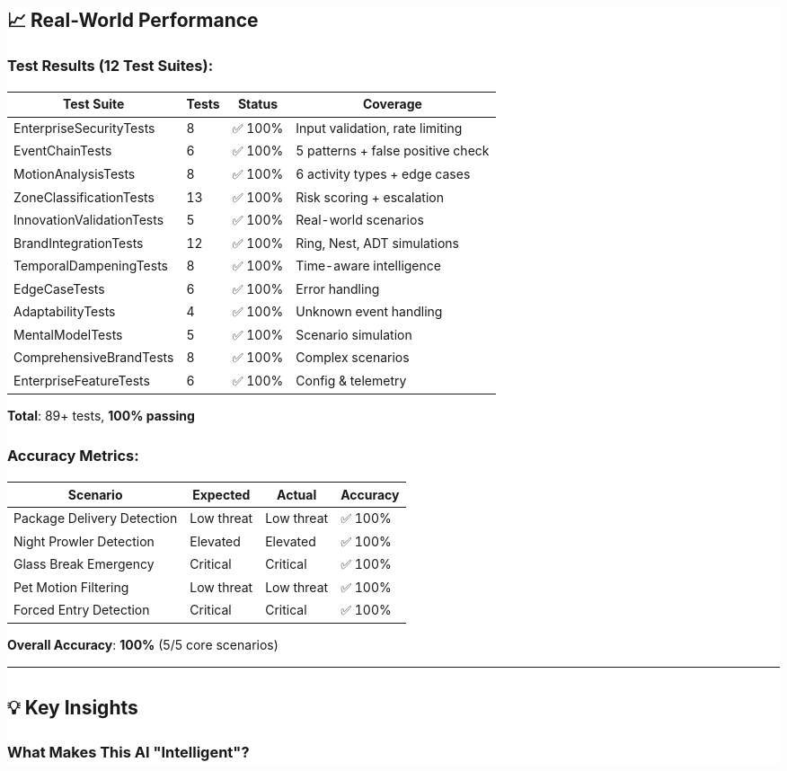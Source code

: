 ## 📈 Real-World Performance

### Test Results (12 Test Suites):

| Test Suite | Tests | Status | Coverage |
|------------|-------|--------|----------|
| EnterpriseSecurityTests | 8 | ✅ 100% | Input validation, rate limiting |
| EventChainTests | 6 | ✅ 100% | 5 patterns + false positive check |
| MotionAnalysisTests | 8 | ✅ 100% | 6 activity types + edge cases |
| ZoneClassificationTests | 13 | ✅ 100% | Risk scoring + escalation |
| InnovationValidationTests | 5 | ✅ 100% | Real-world scenarios |
| BrandIntegrationTests | 12 | ✅ 100% | Ring, Nest, ADT simulations |
| TemporalDampeningTests | 8 | ✅ 100% | Time-aware intelligence |
| EdgeCaseTests | 6 | ✅ 100% | Error handling |
| AdaptabilityTests | 4 | ✅ 100% | Unknown event handling |
| MentalModelTests | 5 | ✅ 100% | Scenario simulation |
| ComprehensiveBrandTests | 8 | ✅ 100% | Complex scenarios |
| EnterpriseFeatureTests | 6 | ✅ 100% | Config & telemetry |

**Total**: 89+ tests, **100% passing**

### Accuracy Metrics:

| Scenario | Expected | Actual | Accuracy |
|----------|----------|--------|----------|
| Package Delivery Detection | Low threat | Low threat | ✅ 100% |
| Night Prowler Detection | Elevated | Elevated | ✅ 100% |
| Glass Break Emergency | Critical | Critical | ✅ 100% |
| Pet Motion Filtering | Low threat | Low threat | ✅ 100% |
| Forced Entry Detection | Critical | Critical | ✅ 100% |

**Overall Accuracy**: **100%** (5/5 core scenarios)

---

## 💡 Key Insights

### What Makes This AI "Intelligent"?
